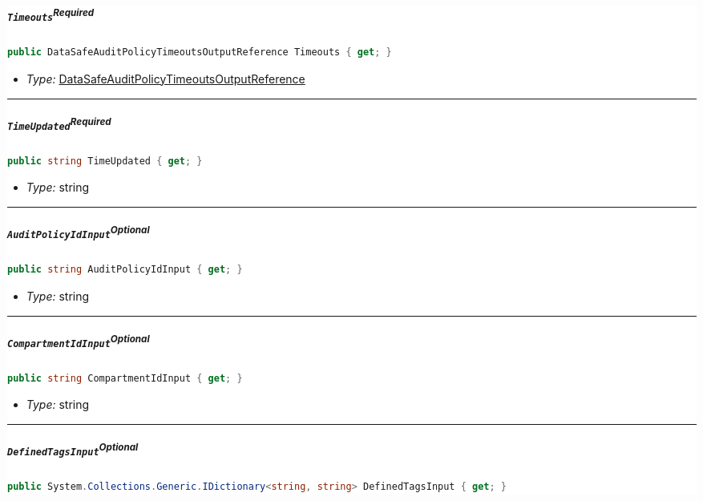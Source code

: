 
##### `Timeouts`<sup>Required</sup> <a name="Timeouts" id="rhizo-co-terraform-provider-oci.dataSafeAuditPolicy.DataSafeAuditPolicy.property.timeouts"></a>

```csharp
public DataSafeAuditPolicyTimeoutsOutputReference Timeouts { get; }
```

- *Type:* <a href="#rhizo-co-terraform-provider-oci.dataSafeAuditPolicy.DataSafeAuditPolicyTimeoutsOutputReference">DataSafeAuditPolicyTimeoutsOutputReference</a>

---

##### `TimeUpdated`<sup>Required</sup> <a name="TimeUpdated" id="rhizo-co-terraform-provider-oci.dataSafeAuditPolicy.DataSafeAuditPolicy.property.timeUpdated"></a>

```csharp
public string TimeUpdated { get; }
```

- *Type:* string

---

##### `AuditPolicyIdInput`<sup>Optional</sup> <a name="AuditPolicyIdInput" id="rhizo-co-terraform-provider-oci.dataSafeAuditPolicy.DataSafeAuditPolicy.property.auditPolicyIdInput"></a>

```csharp
public string AuditPolicyIdInput { get; }
```

- *Type:* string

---

##### `CompartmentIdInput`<sup>Optional</sup> <a name="CompartmentIdInput" id="rhizo-co-terraform-provider-oci.dataSafeAuditPolicy.DataSafeAuditPolicy.property.compartmentIdInput"></a>

```csharp
public string CompartmentIdInput { get; }
```

- *Type:* string

---

##### `DefinedTagsInput`<sup>Optional</sup> <a name="DefinedTagsInput" id="rhizo-co-terraform-provider-oci.dataSafeAuditPolicy.DataSafeAuditPolicy.property.definedTagsInput"></a>

```csharp
public System.Collections.Generic.IDictionary<string, string> DefinedTagsInput { get; }
```
